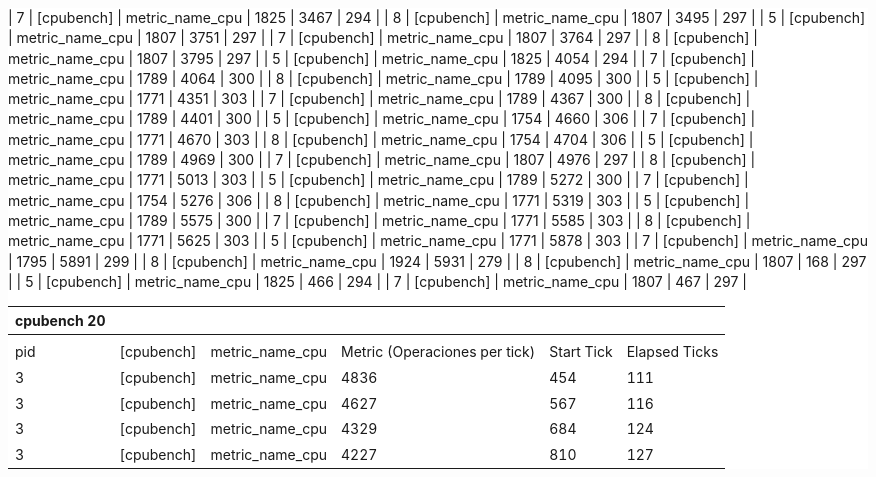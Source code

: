 |                      7                      | [cpubench] | metric_name_cpu |             1825             |    3467    |      294      |
|                      8                      | [cpubench] | metric_name_cpu |             1807             |    3495    |      297      |
|                      5                      | [cpubench] | metric_name_cpu |             1807             |    3751    |      297      |
|                      7                      | [cpubench] | metric_name_cpu |             1807             |    3764    |      297      |
|                      8                      | [cpubench] | metric_name_cpu |             1807             |    3795    |      297      |
|                      5                      | [cpubench] | metric_name_cpu |             1825             |    4054    |      294      |
|                      7                      | [cpubench] | metric_name_cpu |             1789             |    4064    |      300      |
|                      8                      | [cpubench] | metric_name_cpu |             1789             |    4095    |      300      |
|                      5                      | [cpubench] | metric_name_cpu |             1771             |    4351    |      303      |
|                      7                      | [cpubench] | metric_name_cpu |             1789             |    4367    |      300      |
|                      8                      | [cpubench] | metric_name_cpu |             1789             |    4401    |      300      |
|                      5                      | [cpubench] | metric_name_cpu |             1754             |    4660    |      306      |
|                      7                      | [cpubench] | metric_name_cpu |             1771             |    4670    |      303      |
|                      8                      | [cpubench] | metric_name_cpu |             1754             |    4704    |      306      |
|                      5                      | [cpubench] | metric_name_cpu |             1789             |    4969    |      300      |
|                      7                      | [cpubench] | metric_name_cpu |             1807             |    4976    |      297      |
|                      8                      | [cpubench] | metric_name_cpu |             1771             |    5013    |      303      |
|                      5                      | [cpubench] | metric_name_cpu |             1789             |    5272    |      300      |
|                      7                      | [cpubench] | metric_name_cpu |             1754             |    5276    |      306      |
|                      8                      | [cpubench] | metric_name_cpu |             1771             |    5319    |      303      |
|                      5                      | [cpubench] | metric_name_cpu |             1789             |    5575    |      300      |
|                      7                      | [cpubench] | metric_name_cpu |             1771             |    5585    |      303      |
|                      8                      | [cpubench] | metric_name_cpu |             1771             |    5625    |      303      |
|                      5                      | [cpubench] | metric_name_cpu |             1771             |    5878    |      303      |
|                      7                      | [cpubench] | metric_name_cpu |             1795             |    5891    |      299      |
|                      8                      | [cpubench] | metric_name_cpu |             1924             |    5931    |      279      |
|                      8                      | [cpubench] | metric_name_cpu |             1807             |    168     |      297      |
|                      5                      | [cpubench] | metric_name_cpu |             1825             |    466     |      294      |
|                      7                      | [cpubench] | metric_name_cpu |             1807             |    467     |      297      |


| cpubench 20 |            |                 |                               |            |               |
| --------------- | ---------- | --------------- | ----------------------------- | ---------- | ------------- |
|                 |            |                 |                               |            |               |
|      pid        | [cpubench] | metric_name_cpu | Metric (Operaciones per tick) | Start Tick | Elapsed Ticks |
| 3               | [cpubench] | metric_name_cpu | 4836                          | 454        | 111           |
| 3               | [cpubench] | metric_name_cpu | 4627                          | 567        | 116           |
| 3               | [cpubench] | metric_name_cpu | 4329                          | 684        | 124           |
| 3               | [cpubench] | metric_name_cpu | 4227                          | 810        | 127           |
